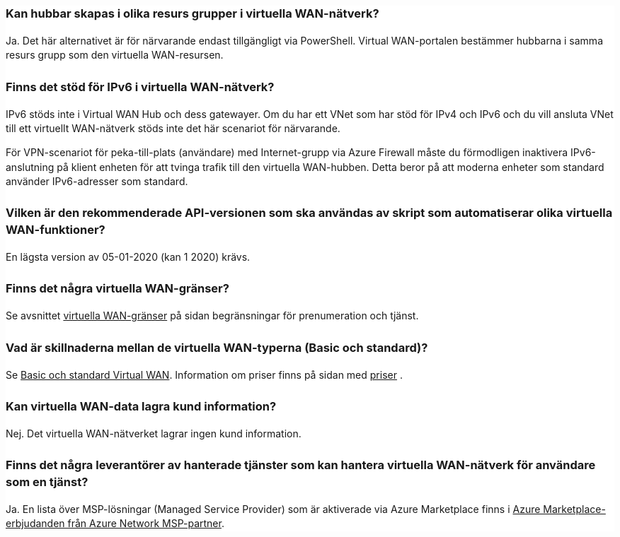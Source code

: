 ### <a name="can-hubs-be-created-in-different-resource-group-in-virtual-wan"></a>Kan hubbar skapas i olika resurs grupper i virtuella WAN-nätverk?
Ja. Det här alternativet är för närvarande endast tillgängligt via PowerShell. Virtual WAN-portalen bestämmer hubbarna i samma resurs grupp som den virtuella WAN-resursen.

### <a name="is-there-support-for-ipv6-in-virtual-wan"></a>Finns det stöd för IPv6 i virtuella WAN-nätverk?

IPv6 stöds inte i Virtual WAN Hub och dess gatewayer. Om du har ett VNet som har stöd för IPv4 och IPv6 och du vill ansluta VNet till ett virtuellt WAN-nätverk stöds inte det här scenariot för närvarande. 

För VPN-scenariot för peka-till-plats (användare) med Internet-grupp via Azure Firewall måste du förmodligen inaktivera IPv6-anslutning på klient enheten för att tvinga trafik till den virtuella WAN-hubben. Detta beror på att moderna enheter som standard använder IPv6-adresser som standard.

### <a name="what-is-the-recommended-api-version-to-be-used-by-scripts-automating-various-virtual-wan-functionalities"></a>Vilken är den rekommenderade API-versionen som ska användas av skript som automatiserar olika virtuella WAN-funktioner?

En lägsta version av 05-01-2020 (kan 1 2020) krävs. 

### <a name="are-there-any-virtual-wan-limits"></a>Finns det några virtuella WAN-gränser?

Se avsnittet [virtuella WAN-gränser](../articles/azure-resource-manager/management/azure-subscription-service-limits.md#virtual-wan-limits) på sidan begränsningar för prenumeration och tjänst.

### <a name="what-are-the-differences-between-the-virtual-wan-types-basic-and-standard"></a>Vad är skillnaderna mellan de virtuella WAN-typerna (Basic och standard)?

Se [Basic och standard Virtual WAN](../articles/virtual-wan/virtual-wan-about.md#basicstandard). Information om priser finns på sidan med [priser](https://azure.microsoft.com/pricing/details/virtual-wan/) .

### <a name="does-virtual-wan-store-customer-data"></a>Kan virtuella WAN-data lagra kund information? 

Nej. Det virtuella WAN-nätverket lagrar ingen kund information.

### <a name="are-there-any-managed-service-providers-that-can-manage-virtual-wan-for-users-as-a-service"></a>Finns det några leverantörer av hanterade tjänster som kan hantera virtuella WAN-nätverk för användare som en tjänst? 

Ja. En lista över MSP-lösningar (Managed Service Provider) som är aktiverade via Azure Marketplace finns i [Azure Marketplace-erbjudanden från Azure Network MSP-partner](../articles/networking/networking-partners-msp.md#msp).
